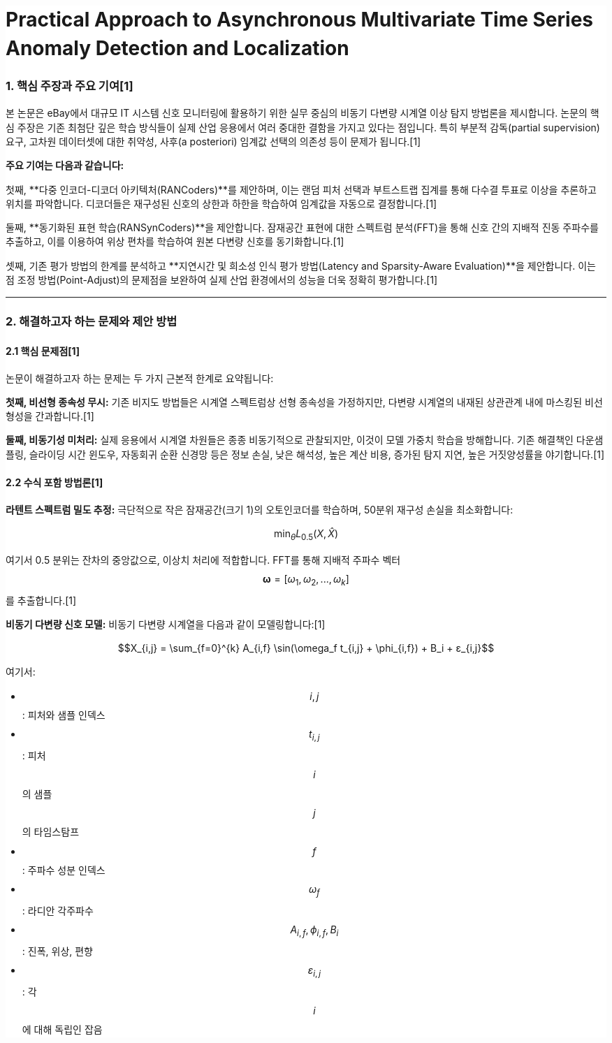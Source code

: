 # Practical Approach to Asynchronous Multivariate Time Series Anomaly Detection and Localization

### 1. 핵심 주장과 주요 기여[1]

본 논문은 eBay에서 대규모 IT 시스템 신호 모니터링에 활용하기 위한 실무 중심의 비동기 다변량 시계열 이상 탐지 방법론을 제시합니다. 논문의 핵심 주장은 기존 최첨단 깊은 학습 방식들이 실제 산업 응용에서 여러 중대한 결함을 가지고 있다는 점입니다. 특히 부분적 감독(partial supervision) 요구, 고차원 데이터셋에 대한 취약성, 사후(a posteriori) 임계값 선택의 의존성 등이 문제가 됩니다.[1]

**주요 기여는 다음과 같습니다:**

첫째, **다중 인코더-디코더 아키텍처(RANCoders)**를 제안하며, 이는 랜덤 피처 선택과 부트스트랩 집계를 통해 다수결 투표로 이상을 추론하고 위치를 파악합니다. 디코더들은 재구성된 신호의 상한과 하한을 학습하여 임계값을 자동으로 결정합니다.[1]

둘째, **동기화된 표현 학습(RANSynCoders)**을 제안합니다. 잠재공간 표현에 대한 스펙트럼 분석(FFT)을 통해 신호 간의 지배적 진동 주파수를 추출하고, 이를 이용하여 위상 편차를 학습하여 원본 다변량 신호를 동기화합니다.[1]

셋째, 기존 평가 방법의 한계를 분석하고 **지연시간 및 희소성 인식 평가 방법(Latency and Sparsity-Aware Evaluation)**을 제안합니다. 이는 점 조정 방법(Point-Adjust)의 문제점을 보완하여 실제 산업 환경에서의 성능을 더욱 정확히 평가합니다.[1]

---

### 2. 해결하고자 하는 문제와 제안 방법

#### 2.1 핵심 문제점[1]

논문이 해결하고자 하는 문제는 두 가지 근본적 한계로 요약됩니다:

**첫째, 비선형 종속성 무시:** 기존 비지도 방법들은 시계열 스펙트럼상 선형 종속성을 가정하지만, 다변량 시계열의 내재된 상관관계 내에 마스킹된 비선형성을 간과합니다.[1]

**둘째, 비동기성 미처리:** 실제 응용에서 시계열 차원들은 종종 비동기적으로 관찰되지만, 이것이 모델 가중치 학습을 방해합니다. 기존 해결책인 다운샘플링, 슬라이딩 시간 윈도우, 자동회귀 순환 신경망 등은 정보 손실, 낮은 해석성, 높은 계산 비용, 증가된 탐지 지연, 높은 거짓양성률을 야기합니다.[1]

#### 2.2 수식 포함 방법론[1]

**라텐트 스펙트럼 밀도 추정:**
극단적으로 작은 잠재공간(크기 1)의 오토인코더를 학습하며, 50분위 재구성 손실을 최소화합니다:

$$\min_{θ} L_{0.5}(X, \hat{X})$$

여기서 0.5 분위는 잔차의 중앙값으로, 이상치 처리에 적합합니다. FFT를 통해 지배적 주파수 벡터 $$\mathbf{ω} = [\omega_1, \omega_2, ..., \omega_k]$$를 추출합니다.[1]

**비동기 다변량 신호 모델:**
비동기 다변량 시계열을 다음과 같이 모델링합니다:[1]

$$X_{i,j} = \sum_{f=0}^{k} A_{i,f} \sin(\omega_f t_{i,j} + \phi_{i,f}) + B_i + ε_{i,j}$$

여기서:
- $$i, j$$: 피처와 샘플 인덱스
- $$t_{i,j}$$: 피처 $$i$$의 샘플 $$j$$의 타임스탐프
- $$f$$: 주파수 성분 인덱스
- $$\omega_f$$: 라디안 각주파수
- $$A_{i,f}, \phi_{i,f}, B_i$$: 진폭, 위상, 편향
- $$ε_{i,j}$$: 각 $$i$$에 대해 독립인 잡음
